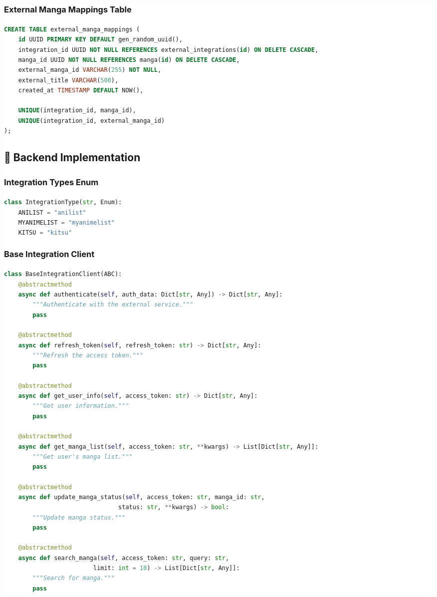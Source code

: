 ### External Manga Mappings Table
```sql
CREATE TABLE external_manga_mappings (
    id UUID PRIMARY KEY DEFAULT gen_random_uuid(),
    integration_id UUID NOT NULL REFERENCES external_integrations(id) ON DELETE CASCADE,
    manga_id UUID NOT NULL REFERENCES manga(id) ON DELETE CASCADE,
    external_manga_id VARCHAR(255) NOT NULL,
    external_title VARCHAR(500),
    created_at TIMESTAMP DEFAULT NOW(),
    
    UNIQUE(integration_id, manga_id),
    UNIQUE(integration_id, external_manga_id)
);
```

## 🔧 Backend Implementation

### Integration Types Enum
```python
class IntegrationType(str, Enum):
    ANILIST = "anilist"
    MYANIMELIST = "myanimelist"
    KITSU = "kitsu"
```

### Base Integration Client
```python
class BaseIntegrationClient(ABC):
    @abstractmethod
    async def authenticate(self, auth_data: Dict[str, Any]) -> Dict[str, Any]:
        """Authenticate with the external service."""
        pass
    
    @abstractmethod
    async def refresh_token(self, refresh_token: str) -> Dict[str, Any]:
        """Refresh the access token."""
        pass
    
    @abstractmethod
    async def get_user_info(self, access_token: str) -> Dict[str, Any]:
        """Get user information."""
        pass
    
    @abstractmethod
    async def get_manga_list(self, access_token: str, **kwargs) -> List[Dict[str, Any]]:
        """Get user's manga list."""
        pass
    
    @abstractmethod
    async def update_manga_status(self, access_token: str, manga_id: str, 
                                status: str, **kwargs) -> bool:
        """Update manga status."""
        pass
    
    @abstractmethod
    async def search_manga(self, access_token: str, query: str, 
                         limit: int = 10) -> List[Dict[str, Any]]:
        """Search for manga."""
        pass
```
